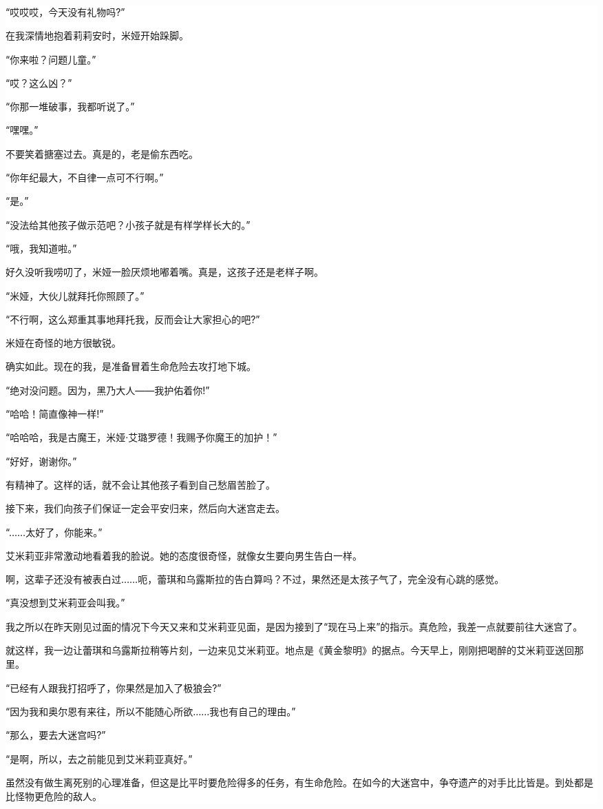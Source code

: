 “哎哎哎，今天没有礼物吗?”

在我深情地抱着莉莉安时，米娅开始跺脚。

“你来啦？问题儿童。”

“哎？这么凶？”

“你那一堆破事，我都听说了。”

“嘿嘿。”

不要笑着搪塞过去。真是的，老是偷东西吃。

“你年纪最大，不自律一点可不行啊。”

“是。”

“没法给其他孩子做示范吧？小孩子就是有样学样长大的。”

“哦，我知道啦。”

好久没听我唠叨了，米娅一脸厌烦地嘟着嘴。真是，这孩子还是老样子啊。

“米娅，大伙儿就拜托你照顾了。”

“不行啊，这么郑重其事地拜托我，反而会让大家担心的吧?”

米娅在奇怪的地方很敏锐。

确实如此。现在的我，是准备冒着生命危险去攻打地下城。

“绝对没问题。因为，黑乃大人——我护佑着你!”

“哈哈！简直像神一样!”

“哈哈哈，我是古魔王，米娅·艾璐罗德！我赐予你魔王的加护！”

“好好，谢谢你。”

有精神了。这样的话，就不会让其他孩子看到自己愁眉苦脸了。

接下来，我们向孩子们保证一定会平安归来，然后向大迷宫走去。

“……太好了，你能来。”

艾米莉亚非常激动地看着我的脸说。她的态度很奇怪，就像女生要向男生告白一样。

啊，这辈子还没有被表白过……呃，蕾琪和乌露斯拉的告白算吗？不过，果然还是太孩子气了，完全没有心跳的感觉。

“真没想到艾米莉亚会叫我。”

我之所以在昨天刚见过面的情况下今天又来和艾米莉亚见面，是因为接到了“现在马上来”的指示。真危险，我差一点就要前往大迷宫了。

就这样，我一边让蕾琪和乌露斯拉稍等片刻，一边来见艾米莉亚。地点是《黄金黎明》的据点。今天早上，刚刚把喝醉的艾米莉亚送回那里。

“已经有人跟我打招呼了，你果然是加入了极狼会?”

“因为我和奥尔恩有来往，所以不能随心所欲……我也有自己的理由。”

“那么，要去大迷宫吗?”

“是啊，所以，去之前能见到艾米莉亚真好。”

虽然没有做生离死别的心理准备，但这是比平时要危险得多的任务，有生命危险。在如今的大迷宫中，争夺遗产的对手比比皆是。到处都是比怪物更危险的敌人。
